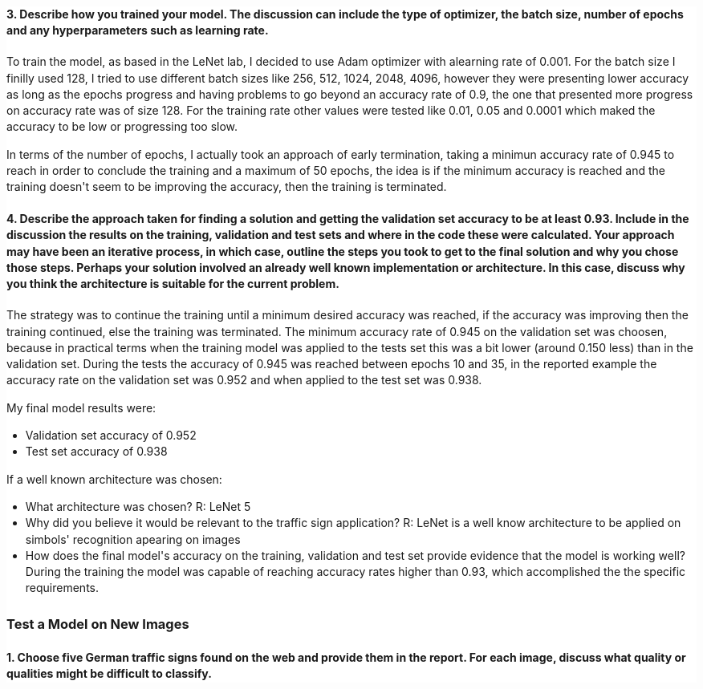
#### 3. Describe how you trained your model. The discussion can include the type of optimizer, the batch size, number of epochs and any hyperparameters such as learning rate.

To train the model, as based in the LeNet lab, I decided to use Adam optimizer with alearning rate of 0.001. For the batch size I finilly used 128, I tried to use different batch sizes like 256, 512, 1024, 2048, 4096, however they were presenting lower accuracy as long as the epochs progress and having problems to go beyond an accuracy rate of 0.9, the one that presented more progress on accuracy rate was of size 128. For the training rate other values were tested like 0.01, 0.05 and 0.0001 which maked the accuracy to be low or progressing too slow.

In terms of the number of epochs, I actually took an approach of early termination, taking a minimun accuracy rate of 0.945 to reach in order to conclude the training and a maximum of 50 epochs, the idea is if the minimum accuracy is reached and the training doesn't seem to be improving the accuracy, then the training is terminated. 

#### 4. Describe the approach taken for finding a solution and getting the validation set accuracy to be at least 0.93. Include in the discussion the results on the training, validation and test sets and where in the code these were calculated. Your approach may have been an iterative process, in which case, outline the steps you took to get to the final solution and why you chose those steps. Perhaps your solution involved an already well known implementation or architecture. In this case, discuss why you think the architecture is suitable for the current problem.

The strategy was to continue the training until a minimum desired accuracy was reached, if the accuracy was improving then the training continued, else the training was terminated. The minimum accuracy rate of 0.945 on the validation set was choosen, because in practical terms when the training model was applied to the tests set this was a bit lower (around 0.150 less) than in the validation set. During the tests the accuracy of 0.945 was reached between epochs 10 and 35, in the reported example the accuracy rate on the validation set was 0.952 and when applied to the test set was 0.938.

My final model results were:
* Validation set accuracy of 0.952 
* Test set accuracy of 0.938

If a well known architecture was chosen:
* What architecture was chosen? R: LeNet 5
* Why did you believe it would be relevant to the traffic sign application? R: LeNet is a well know architecture to be applied on simbols' recognition apearing on images
* How does the final model's accuracy on the training, validation and test set provide evidence that the model is working well? During the training the model was capable of reaching accuracy rates higher than 0.93, which accomplished the the specific requirements.
 

### Test a Model on New Images

#### 1. Choose five German traffic signs found on the web and provide them in the report. For each image, discuss what quality or qualities might be difficult to classify.
